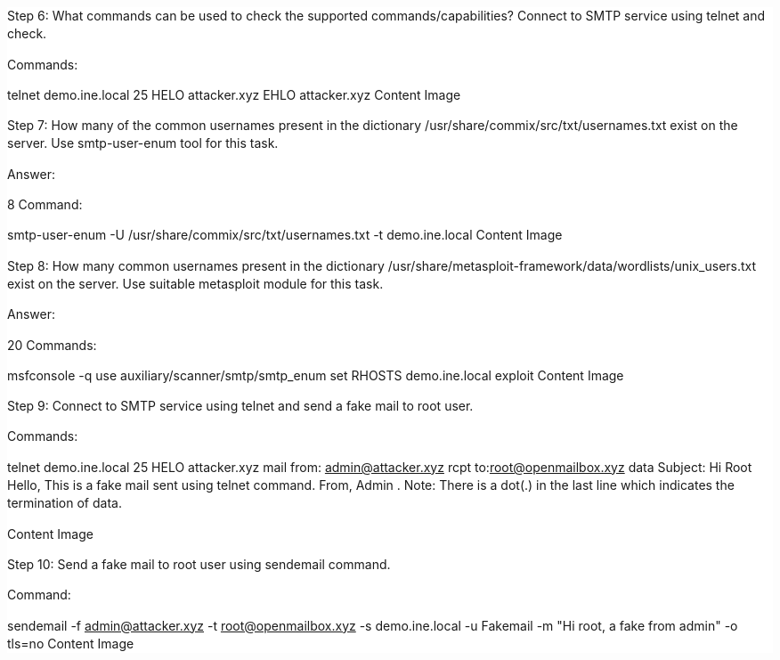 Step 6: What commands can be used to check the supported commands/capabilities? Connect to SMTP service using telnet and check.

Commands:

telnet demo.ine.local 25
HELO attacker.xyz
EHLO attacker.xyz
Content Image

Step 7: How many of the common usernames present in the dictionary /usr/share/commix/src/txt/usernames.txt exist on the server. Use smtp-user-enum tool for this task.

Answer:

8
Command:

smtp-user-enum -U /usr/share/commix/src/txt/usernames.txt -t demo.ine.local
Content Image

Step 8: How many common usernames present in the dictionary /usr/share/metasploit-framework/data/wordlists/unix_users.txt exist on the server. Use suitable metasploit module for this task.

Answer:

20
Commands:

msfconsole -q
use auxiliary/scanner/smtp/smtp_enum
set RHOSTS demo.ine.local
exploit
Content Image

Step 9: Connect to SMTP service using telnet and send a fake mail to root user.

Commands:

telnet demo.ine.local 25
HELO attacker.xyz
mail from: admin@attacker.xyz
rcpt to:root@openmailbox.xyz
data
Subject: Hi Root
Hello,
This is a fake mail sent using telnet command.
From,
Admin
.
Note: There is a dot(.) in the last line which indicates the termination of data.

Content Image

Step 10: Send a fake mail to root user using sendemail command.

Command:

sendemail -f admin@attacker.xyz -t root@openmailbox.xyz -s demo.ine.local -u Fakemail -m "Hi root, a fake from admin" -o tls=no
Content Image
